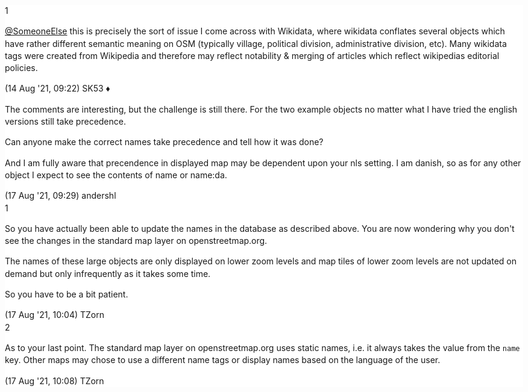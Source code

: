<div id="post-81301-score" class="comment-score">
1
</div>
<div class="comment-text">
<p><a href="https://help.openstreetmap.org/users/387/someoneelse">@SomeoneElse</a> this is precisely the sort of issue I come across with Wikidata, where wikidata conflates several objects which have rather different semantic meaning on OSM (typically village, political division, administrative division, etc). Many wikidata tags were created from Wikipedia and therefore may reflect notability &amp; merging of articles which reflect wikipedias editorial policies.</p>
</div>
<div id="comment-81301-info" class="comment-info">
<span class="comment-age">(14 Aug '21, 09:22)</span> <span class="comment-user userinfo">SK53 ♦</span>
</div>
</div>
<span id="81338"></span>
<div id="comment-81338" class="comment not_top_scorer">
<div id="post-81338-score" class="comment-score">
&#10;</div>
<div class="comment-text">
<p>The comments are interesting, but the challenge is still there. For the two example objects no matter what I have tried the english versions still take precedence.</p>
<p>Can anyone make the correct names take precedence and tell how it was done?</p>
<p>And I am fully aware that precendence in displayed map may be dependent upon your nls setting. I am danish, so as for any other object I expect to see the contents of name or name:da.</p>
</div>
<div id="comment-81338-info" class="comment-info">
<span class="comment-age">(17 Aug '21, 09:29)</span> <span class="comment-user userinfo">andershl</span>
</div>
</div>
<span id="81340"></span>
<div id="comment-81340" class="comment not_top_scorer">
<div id="post-81340-score" class="comment-score">
1
</div>
<div class="comment-text">
<p>So you have actually been able to update the names in the database as described above. You are now wondering why you don't see the changes in the standard map layer on openstreetmap.org.</p>
<p>The names of these large objects are only displayed on lower zoom levels and map tiles of lower zoom levels are not updated on demand but only infrequently as it takes some time.</p>
<p>So you have to be a bit patient.</p>
</div>
<div id="comment-81340-info" class="comment-info">
<span class="comment-age">(17 Aug '21, 10:04)</span> <span class="comment-user userinfo">TZorn</span>
</div>
</div>
<span id="81341"></span>
<div id="comment-81341" class="comment">
<div id="post-81341-score" class="comment-score">
2
</div>
<div class="comment-text">
<p>As to your last point. The standard map layer on openstreetmap.org uses static names, i.e. it always takes the value from the <code>name</code> key. Other maps may chose to use a different name tags or display names based on the language of the user.</p>
</div>
<div id="comment-81341-info" class="comment-info">
<span class="comment-age">(17 Aug '21, 10:08)</span> <span class="comment-user userinfo">TZorn</span>
</div>
</div>
<span id="81349"></span>